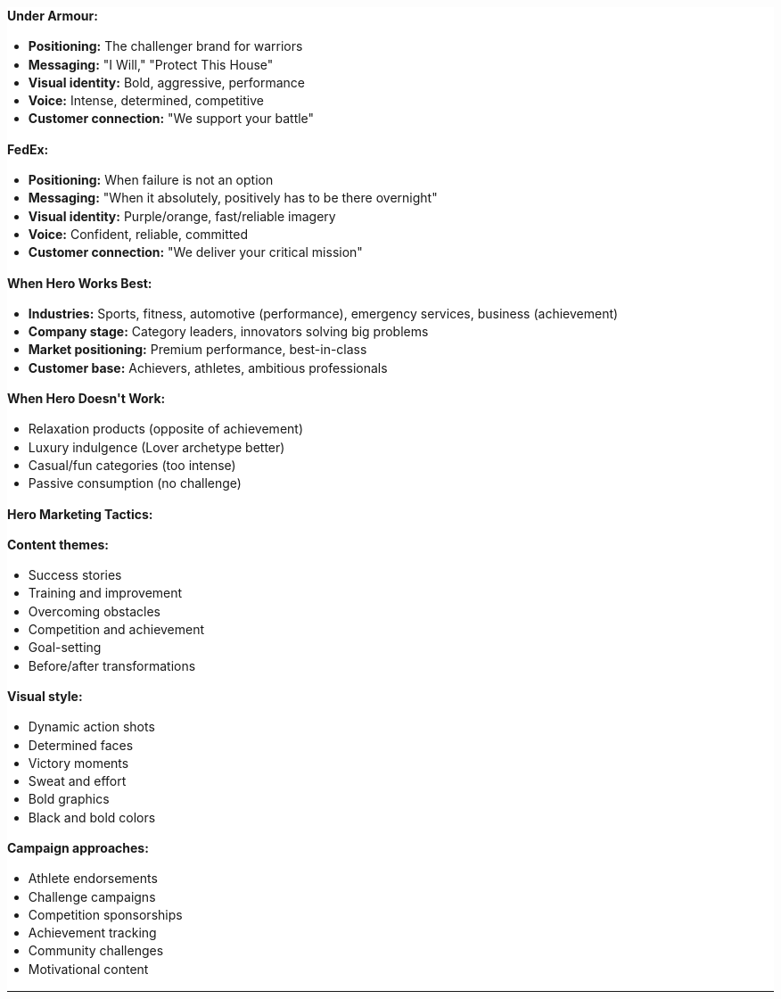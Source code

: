 **Under Armour:**
- **Positioning:** The challenger brand for warriors
- **Messaging:** "I Will," "Protect This House"
- **Visual identity:** Bold, aggressive, performance
- **Voice:** Intense, determined, competitive
- **Customer connection:** "We support your battle"

**FedEx:**
- **Positioning:** When failure is not an option
- **Messaging:** "When it absolutely, positively has to be there overnight"
- **Visual identity:** Purple/orange, fast/reliable imagery
- **Voice:** Confident, reliable, committed
- **Customer connection:** "We deliver your critical mission"

**When Hero Works Best:**
- **Industries:** Sports, fitness, automotive (performance), emergency services, business (achievement)
- **Company stage:** Category leaders, innovators solving big problems
- **Market positioning:** Premium performance, best-in-class
- **Customer base:** Achievers, athletes, ambitious professionals

**When Hero Doesn't Work:**
- Relaxation products (opposite of achievement)
- Luxury indulgence (Lover archetype better)
- Casual/fun categories (too intense)
- Passive consumption (no challenge)

**Hero Marketing Tactics:**

**Content themes:**
- Success stories
- Training and improvement
- Overcoming obstacles
- Competition and achievement
- Goal-setting
- Before/after transformations

**Visual style:**
- Dynamic action shots
- Determined faces
- Victory moments
- Sweat and effort
- Bold graphics
- Black and bold colors

**Campaign approaches:**
- Athlete endorsements
- Challenge campaigns
- Competition sponsorships
- Achievement tracking
- Community challenges
- Motivational content

---
